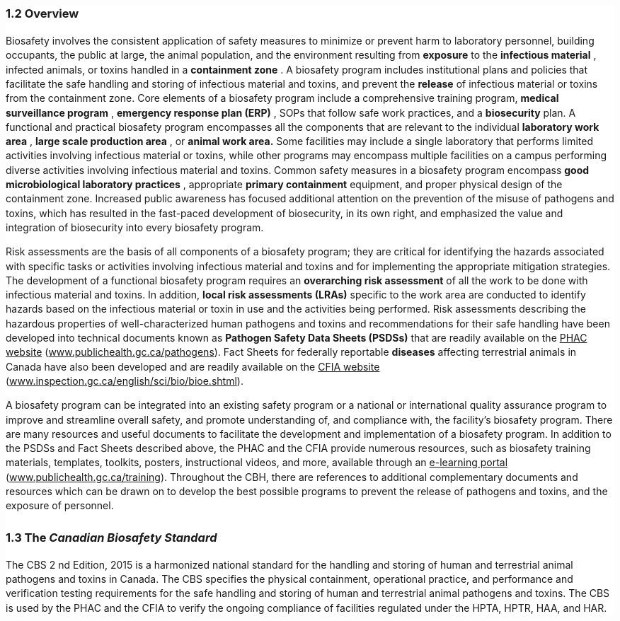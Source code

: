 ### 1.2 Overview

Biosafety involves the consistent application of safety measures to minimize or prevent harm to laboratory personnel, building occupants, the public at large, the animal population, and the environment resulting from **exposure** to the **infectious material** , infected animals, or toxins handled in a **containment zone** . A biosafety program includes institutional plans and policies that facilitate the safe handling and storing of infectious material and toxins, and prevent the **release** of infectious material or toxins from the containment zone. Core elements of a biosafety program include a comprehensive training program, **medical surveillance program** , **emergency response plan (ERP)** , SOPs that follow safe work practices, and a **biosecurity** plan. A functional and practical biosafety program encompasses all the components that are relevant to the individual **laboratory work area** , **large scale production area** , or **animal work area.** Some facilities may include a single laboratory that performs limited activities involving infectious material or toxins, while other programs may encompass multiple facilities on a campus performing diverse activities involving infectious material and toxins. Common safety measures in a biosafety program encompass **good microbiological laboratory practices** , appropriate **primary containment** equipment, and proper physical design of the containment zone. Increased public awareness has focused additional attention on the prevention of the misuse of pathogens and toxins, which has resulted in the fast-paced development of biosecurity, in its own right, and emphasized the value and integration of biosecurity into every biosafety program.

Risk assessments are the basis of all components of a biosafety program; they are critical for identifying the hazards associated with specific tasks or activities involving infectious material and toxins and for implementing the appropriate mitigation strategies. The development of a functional biosafety program requires an **overarching risk assessment** of all the work to be done with infectious material and toxins. In addition, **local risk assessments (LRAs)** specific to the work area are conducted to identify hazards based on the infectious material or toxin in use and the activities being performed. Risk assessments describing the hazardous properties of well-characterized human pathogens and toxins and recommendations for their safe handling have been developed into technical documents known as **Pathogen Safety Data Sheets (PSDSs)** that are readily available on the [PHAC website](http://www.phac-aspc.gc.ca/lab-bio/index-eng.php) (www.publichealth.gc.ca/pathogens). Fact Sheets for federally reportable **diseases** affecting terrestrial animals in Canada have also been developed and are readily available on the [CFIA website](http://www.inspection.gc.ca/animals/biohazard-containment-and-safety/eng/1300121579431/1315776600051) (www.inspection.gc.ca/english/sci/bio/bioe.shtml).

A biosafety program can be integrated into an existing safety program or a national or international quality assurance program to improve and streamline overall safety, and promote understanding of, and compliance with, the facility’s biosafety program. There are many resources and useful documents to facilitate the development and implementation of a biosafety program. In addition to the PSDSs and Fact Sheets described above, the PHAC and the CFIA provide numerous resources, such as biosafety training materials, templates, toolkits, posters, instructional videos, and more, available through an [e-learning portal](https://training-formation.phac-aspc.gc.ca/?lang=en) (www.publichealth.gc.ca/training). Throughout the CBH, there are references to additional complementary documents and resources which can be drawn on to develop the best possible programs to prevent the release of pathogens and toxins, and the exposure of personnel.

### 1.3 The *Canadian Biosafety Standard*

The CBS 2 nd Edition, 2015 is a harmonized national standard for the handling and storing of human and terrestrial animal pathogens and toxins in Canada. The CBS specifies the physical containment, operational practice, and performance and verification testing requirements for the safe handling and storing of human and terrestrial animal pathogens and toxins. The CBS is used by the PHAC and the CFIA to verify the ongoing compliance of facilities regulated under the HPTA, HPTR, HAA, and HAR.
